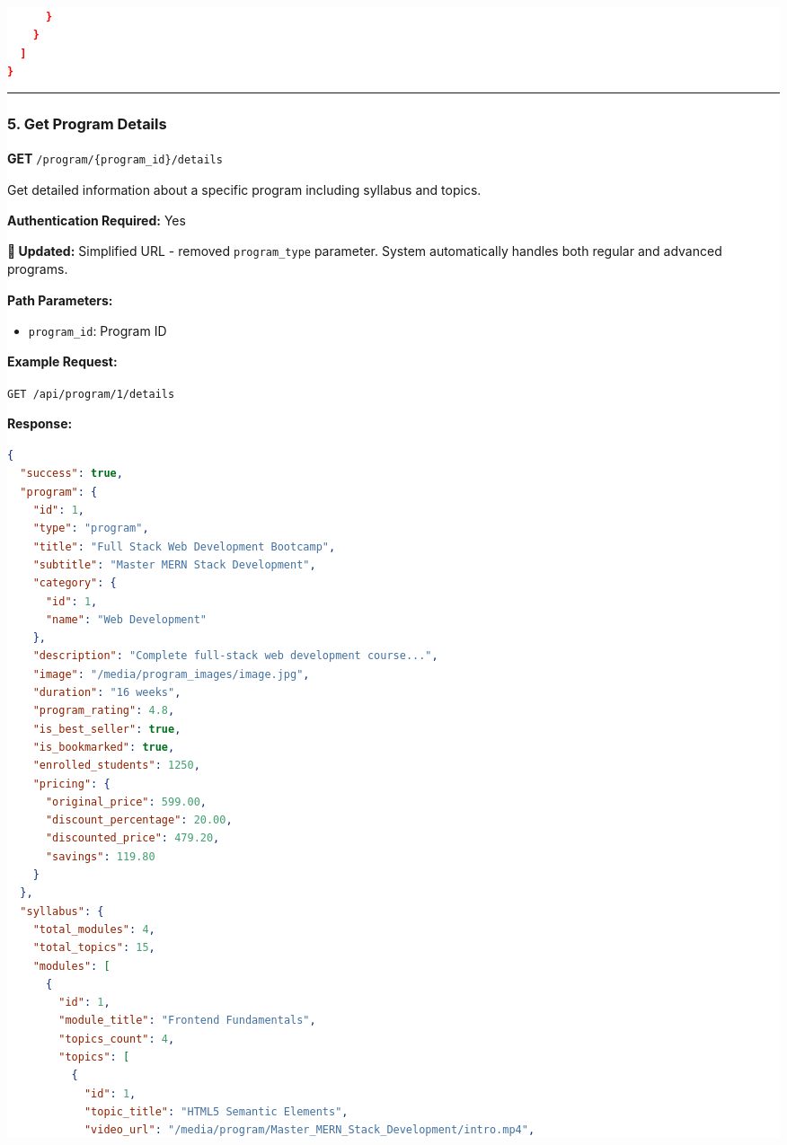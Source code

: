 ```json
      }
    }
  ]
}
```

---

### 5. Get Program Details
**GET** `/program/{program_id}/details`

Get detailed information about a specific program including syllabus and topics.

**Authentication Required:** Yes

**🔄 Updated:** Simplified URL - removed `program_type` parameter. System automatically handles both regular and advanced programs.

**Path Parameters:**
- `program_id`: Program ID

**Example Request:**
```
GET /api/program/1/details
```

**Response:**
```json
{
  "success": true,
  "program": {
    "id": 1,
    "type": "program",
    "title": "Full Stack Web Development Bootcamp",
    "subtitle": "Master MERN Stack Development",
    "category": {
      "id": 1,
      "name": "Web Development"
    },
    "description": "Complete full-stack web development course...",
    "image": "/media/program_images/image.jpg",
    "duration": "16 weeks",
    "program_rating": 4.8,
    "is_best_seller": true,
    "is_bookmarked": true,
    "enrolled_students": 1250,
    "pricing": {
      "original_price": 599.00,
      "discount_percentage": 20.00,
      "discounted_price": 479.20,
      "savings": 119.80
    }
  },
  "syllabus": {
    "total_modules": 4,
    "total_topics": 15,
    "modules": [
      {
        "id": 1,
        "module_title": "Frontend Fundamentals",
        "topics_count": 4,
        "topics": [
          {
            "id": 1,
            "topic_title": "HTML5 Semantic Elements",
            "video_url": "/media/program/Master_MERN_Stack_Development/intro.mp4",
```